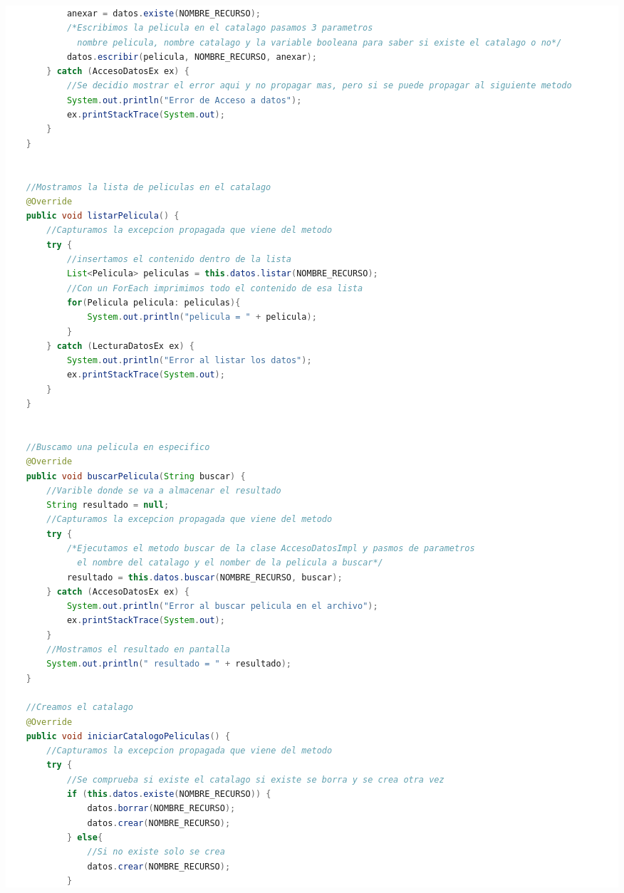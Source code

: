 ```java
            anexar = datos.existe(NOMBRE_RECURSO);
            /*Escribimos la pelicula en el catalago pasamos 3 parametros 
              nombre pelicula, nombre catalago y la variable booleana para saber si existe el catalago o no*/
            datos.escribir(pelicula, NOMBRE_RECURSO, anexar);
        } catch (AccesoDatosEx ex) {
            //Se decidio mostrar el error aqui y no propagar mas, pero si se puede propagar al siguiente metodo 
            System.out.println("Error de Acceso a datos");
            ex.printStackTrace(System.out);
        }
    }

    
    //Mostramos la lista de peliculas en el catalago
    @Override
    public void listarPelicula() {
        //Capturamos la excepcion propagada que viene del metodo
        try {
            //insertamos el contenido dentro de la lista
            List<Pelicula> peliculas = this.datos.listar(NOMBRE_RECURSO);
            //Con un ForEach imprimimos todo el contenido de esa lista
            for(Pelicula pelicula: peliculas){
                System.out.println("pelicula = " + pelicula);
            }
        } catch (LecturaDatosEx ex) {
            System.out.println("Error al listar los datos");
            ex.printStackTrace(System.out);
        }
    }

    
    //Buscamo una pelicula en especifico
    @Override
    public void buscarPelicula(String buscar) {
        //Varible donde se va a almacenar el resultado
        String resultado = null;
        //Capturamos la excepcion propagada que viene del metodo
        try {
            /*Ejecutamos el metodo buscar de la clase AccesoDatosImpl y pasmos de parametros
              el nombre del catalago y el nomber de la pelicula a buscar*/
            resultado = this.datos.buscar(NOMBRE_RECURSO, buscar);
        } catch (AccesoDatosEx ex) {
            System.out.println("Error al buscar pelicula en el archivo");
            ex.printStackTrace(System.out);
        }
        //Mostramos el resultado en pantalla
        System.out.println(" resultado = " + resultado);
    }

    //Creamos el catalago
    @Override
    public void iniciarCatalogoPeliculas() {
        //Capturamos la excepcion propagada que viene del metodo
        try {
            //Se comprueba si existe el catalago si existe se borra y se crea otra vez
            if (this.datos.existe(NOMBRE_RECURSO)) {
                datos.borrar(NOMBRE_RECURSO);
                datos.crear(NOMBRE_RECURSO);
            } else{
                //Si no existe solo se crea
                datos.crear(NOMBRE_RECURSO);
            }
```